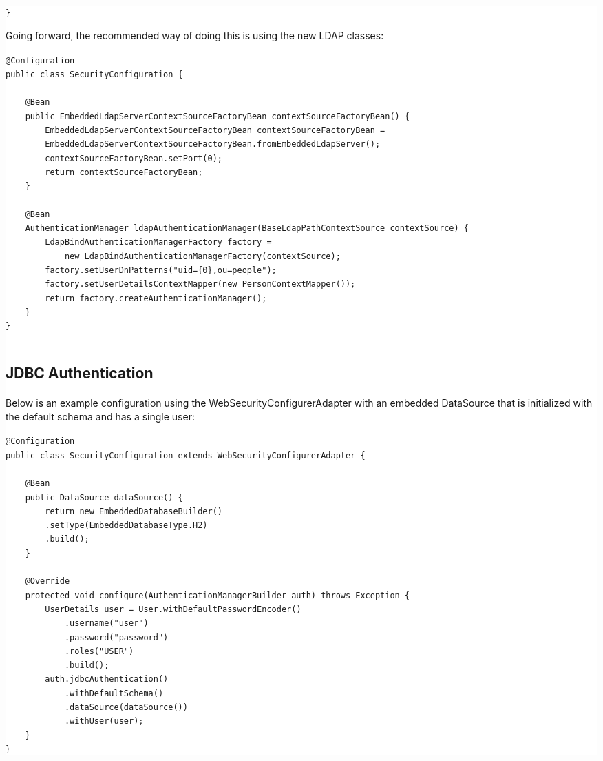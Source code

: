     }

Going forward, the recommended way of doing this is using the new LDAP classes:

    @Configuration
    public class SecurityConfiguration {
    
        @Bean
        public EmbeddedLdapServerContextSourceFactoryBean contextSourceFactoryBean() {
            EmbeddedLdapServerContextSourceFactoryBean contextSourceFactoryBean =
            EmbeddedLdapServerContextSourceFactoryBean.fromEmbeddedLdapServer();
            contextSourceFactoryBean.setPort(0);
            return contextSourceFactoryBean;
        }
    
        @Bean
        AuthenticationManager ldapAuthenticationManager(BaseLdapPathContextSource contextSource) {
            LdapBindAuthenticationManagerFactory factory = 
                new LdapBindAuthenticationManagerFactory(contextSource);
            factory.setUserDnPatterns("uid={0},ou=people");
            factory.setUserDetailsContextMapper(new PersonContextMapper());
            return factory.createAuthenticationManager();
        }
    }

**************************************************

## JDBC Authentication
Below is an example configuration using the WebSecurityConfigurerAdapter with an embedded DataSource that is initialized with the default schema and has a single user:

    @Configuration
    public class SecurityConfiguration extends WebSecurityConfigurerAdapter {
    
        @Bean
        public DataSource dataSource() {
            return new EmbeddedDatabaseBuilder()
            .setType(EmbeddedDatabaseType.H2)
            .build();
        }
    
        @Override
        protected void configure(AuthenticationManagerBuilder auth) throws Exception {
            UserDetails user = User.withDefaultPasswordEncoder()
                .username("user")
                .password("password")
                .roles("USER")
                .build();
            auth.jdbcAuthentication()
                .withDefaultSchema()
                .dataSource(dataSource())
                .withUser(user);
        }
    }
